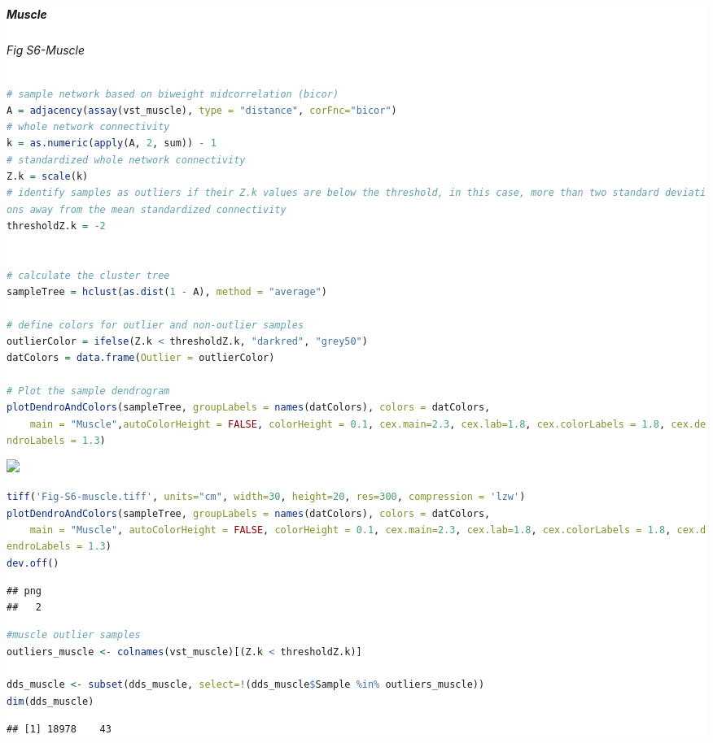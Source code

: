 ##### Muscle

###### Fig S6-Muscle

``` r
# sample network based on biweight midcorrelation (bicor)
A = adjacency(assay(vst_muscle), type = "distance", corFnc="bicor")
# whole network connectivity
k = as.numeric(apply(A, 2, sum)) - 1
# standardized whole network connectivity
Z.k = scale(k)
# identify samples as outliers if their Z.k values are below the threshold, in this case, more than two standard deviations away from the mean standardized connectivity
thresholdZ.k = -2 


# calculate the cluster tree
sampleTree = hclust(as.dist(1 - A), method = "average")

# define colors for outlier and non-outlier samples
outlierColor = ifelse(Z.k < thresholdZ.k, "darkred", "grey50")
datColors = data.frame(Outlier = outlierColor)

# Plot the sample dendrogram
plotDendroAndColors(sampleTree, groupLabels = names(datColors), colors = datColors,
    main = "Muscle",autoColorHeight = FALSE, colorHeight = 0.1, cex.main=2.3, cex.lab=1.8, cex.colorLabels = 1.8, cex.dendroLabels = 1.3)
```

![](Normalization_files/figure-markdown_github/unnamed-chunk-25-1.png)

``` r
tiff('Fig-S6-muscle.tiff', units="cm", width=30, height=20, res=300, compression = 'lzw')
plotDendroAndColors(sampleTree, groupLabels = names(datColors), colors = datColors,
    main = "Muscle", autoColorHeight = FALSE, colorHeight = 0.1, cex.main=2.3, cex.lab=1.8, cex.colorLabels = 1.8, cex.dendroLabels = 1.3)
dev.off()
```

    ## png 
    ##   2

``` r
#muscle outlier samples
outliers_muscle <- colnames(vst_muscle)[(Z.k < thresholdZ.k)]

dds_muscle <- subset(dds_muscle, select=!(dds_muscle$Sample %in% outliers_muscle)) 
dim(dds_muscle)
```

    ## [1] 18978    43
